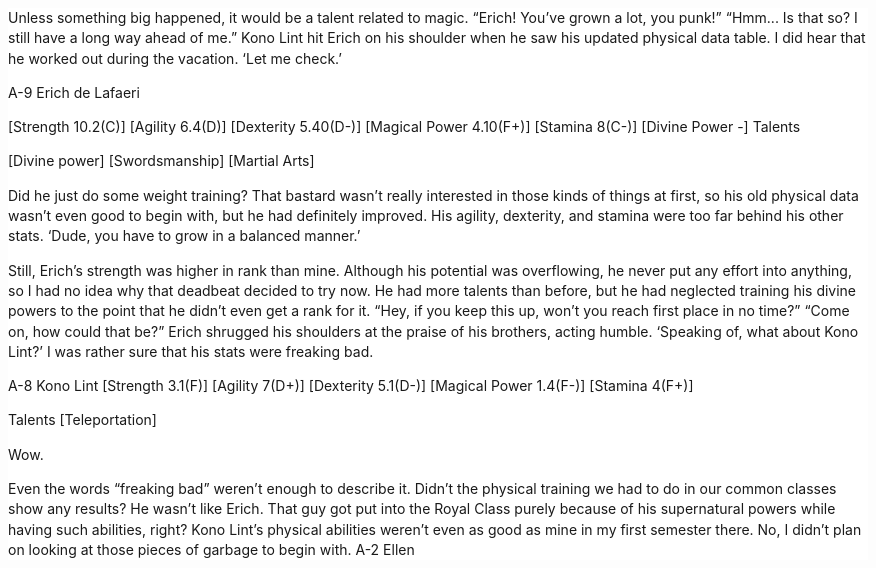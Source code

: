 Unless something big happened, it would be a talent related to magic.
“Erich! You’ve grown a lot, you punk!”
“Hmm... Is that so? I still have a long way ahead of me.”
Kono Lint hit Erich on his shoulder when he saw his updated physical data table. I
did hear that he worked out during the vacation.
‘Let me check.’

A-9 Erich de Lafaeri

[Strength 10.2(C)]
[Agility 6.4(D)]
[Dexterity 5.40(D-)]
[Magical Power 4.10(F+)]
[Stamina 8(C-)]
[Divine Power -]
Talents

[Divine power] [Swordsmanship] [Martial Arts]

Did he just do some weight training?
That bastard wasn’t really interested in those kinds of things at first, so his old
physical data wasn’t even good to begin with, but he had definitely improved.
His agility, dexterity, and stamina were too far behind his other stats. ‘Dude, you have
to grow in a balanced manner.’

Still, Erich’s strength was higher in rank than mine. Although his potential was
overflowing, he never put any effort into anything, so I had no idea why that
deadbeat decided to try now.
He had more talents than before, but he had neglected training his divine powers to
the point that he didn’t even get a rank for it.
“Hey, if you keep this up, won’t you reach first place in no time?”
“Come on, how could that be?”
Erich shrugged his shoulders at the praise of his brothers, acting humble. ‘Speaking
of, what about Kono Lint?’
I was rather sure that his stats were freaking bad.

A-8 Kono Lint
[Strength 3.1(F)]
[Agility 7(D+)]
[Dexterity 5.1(D-)]
[Magical Power 1.4(F-)]
[Stamina 4(F+)]

Talents
[Teleportation]

Wow.

Even the words “freaking bad” weren’t enough to describe it.
Didn’t the physical training we had to do in our common classes show any results?
He wasn’t like Erich. That guy got put into the Royal Class purely because of his
supernatural powers while having such abilities, right?
Kono Lint’s physical abilities weren’t even as good as mine in my first semester
there.
No, I didn’t plan on looking at those pieces of garbage to begin with.
A-2 Ellen
